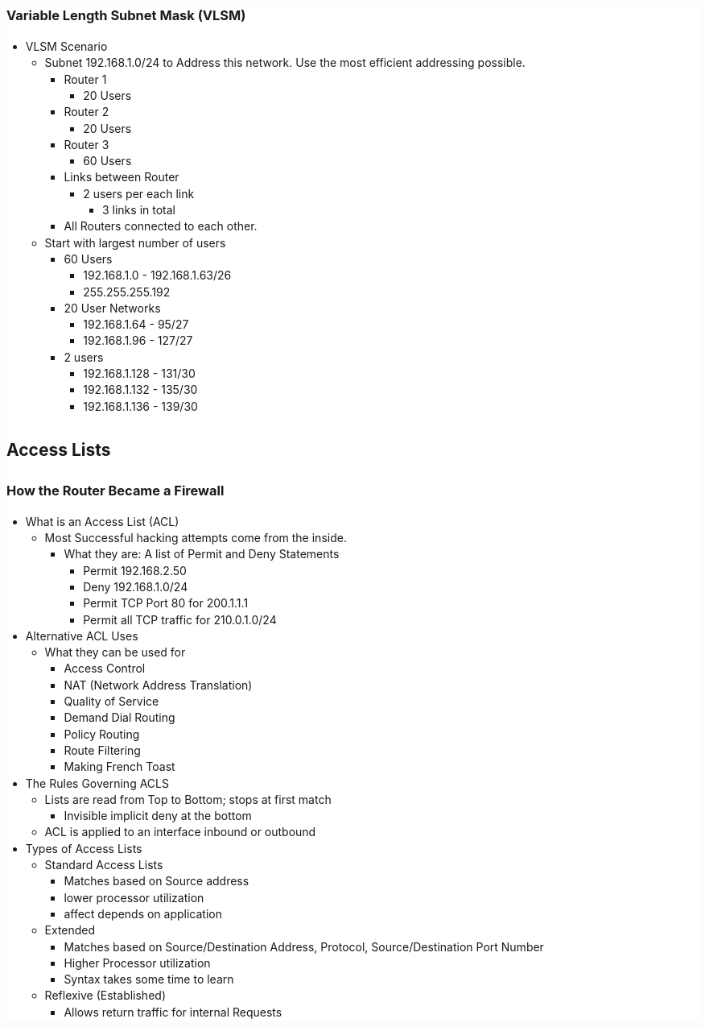 ### Variable Length Subnet Mask (VLSM)

* VLSM Scenario
  * Subnet 192.168.1.0/24 to Address this network. Use the most efficient addressing possible.
    * Router 1
      * 20 Users
    * Router 2
      * 20 Users
    * Router 3
      * 60 Users
    * Links between Router
      * 2 users per each link
        * 3 links in total
    * All Routers connected to each other.
  * Start with largest number of users
    * 60 Users
      * 192.168.1.0 - 192.168.1.63/26
      * 255.255.255.192
    * 20 User Networks
      * 192.168.1.64 - 95/27
      * 192.168.1.96 - 127/27
    * 2 users
      * 192.168.1.128 - 131/30
      * 192.168.1.132 - 135/30
      * 192.168.1.136 - 139/30

## Access Lists

### How the Router Became a Firewall

* What is an Access List (ACL)
  * Most Successful hacking attempts come from the inside.
    * What they are: A list of Permit and Deny Statements
      * Permit 192.168.2.50
      * Deny 192.168.1.0/24
      * Permit TCP Port 80 for 200.1.1.1
      * Permit all TCP traffic for 210.0.1.0/24
* Alternative ACL Uses
  * What they can be used for
    * Access Control
    * NAT (Network Address Translation)
    * Quality of Service
    * Demand Dial Routing
    * Policy Routing
    * Route Filtering
    * Making French Toast
* The Rules Governing ACLS
  * Lists are read from Top to Bottom; stops at first match
    * Invisible implicit deny at the bottom
  * ACL is applied to an interface inbound or outbound
* Types of Access Lists
  * Standard Access Lists
    * Matches based on Source address
    * lower processor utilization
    * affect depends on application
  * Extended
    * Matches based on Source/Destination Address, Protocol, Source/Destination Port Number
    * Higher Processor utilization
    * Syntax takes some time to learn
  * Reflexive (Established)
    * Allows return traffic for internal Requests
